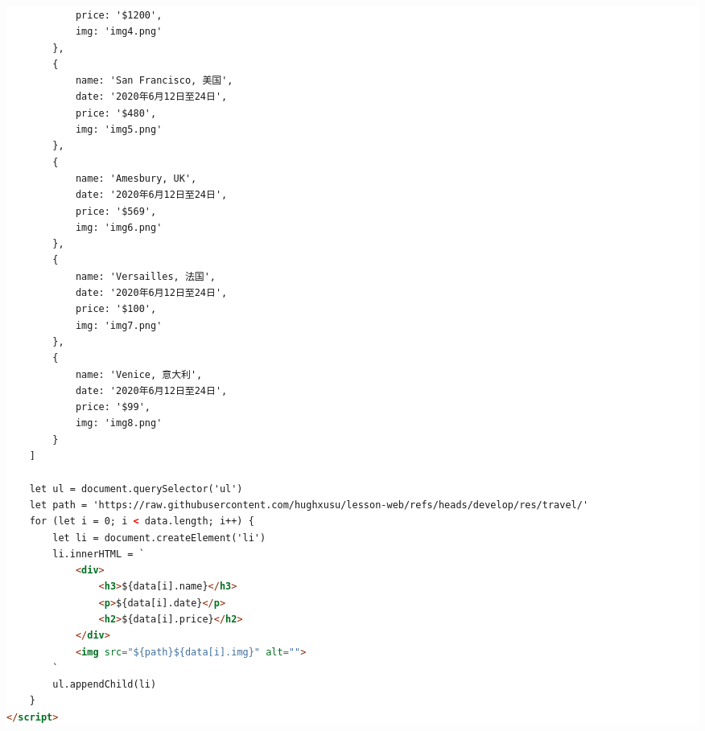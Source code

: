 ```html
            price: '$1200',
            img: 'img4.png'
        },
        {
            name: 'San Francisco, 美国',
            date: '2020年6月12日至24日',
            price: '$480',
            img: 'img5.png'
        },
        {
            name: 'Amesbury, UK',
            date: '2020年6月12日至24日',
            price: '$569',
            img: 'img6.png'
        },
        {
            name: 'Versailles, 法国',
            date: '2020年6月12日至24日',
            price: '$100',
            img: 'img7.png'
        },
        {
            name: 'Venice, 意大利',
            date: '2020年6月12日至24日',
            price: '$99',
            img: 'img8.png'
        }
    ]

    let ul = document.querySelector('ul')
    let path = 'https://raw.githubusercontent.com/hughxusu/lesson-web/refs/heads/develop/res/travel/'
    for (let i = 0; i < data.length; i++) {
        let li = document.createElement('li')
        li.innerHTML = `
            <div>
                <h3>${data[i].name}</h3>
                <p>${data[i].date}</p>
                <h2>${data[i].price}</h2>
            </div>
            <img src="${path}${data[i].img}" alt="">
        `
        ul.appendChild(li)
    }
</script>
```

